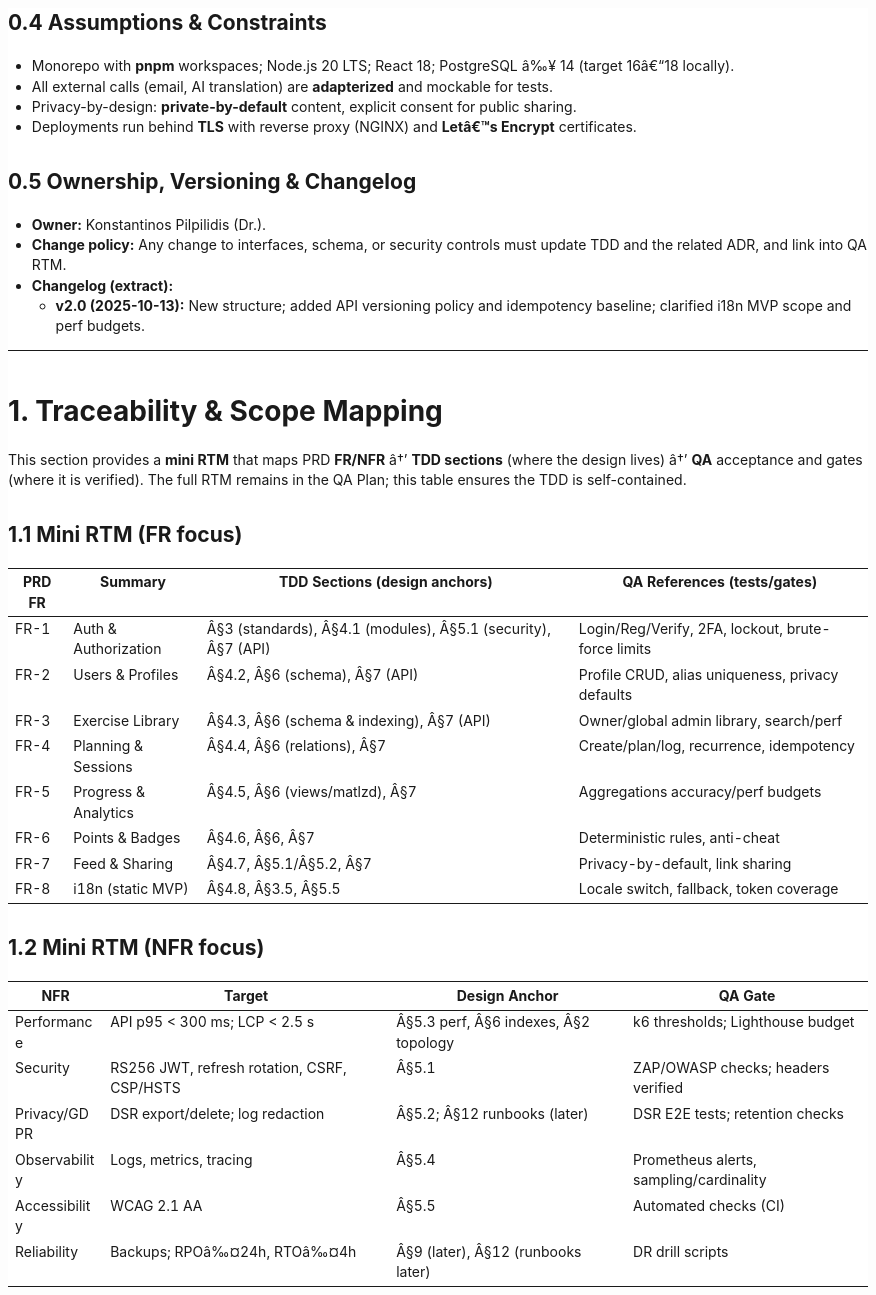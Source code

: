 ## 0.4 Assumptions & Constraints

- Monorepo with **pnpm** workspaces; Node.js 20 LTS; React 18; PostgreSQL â‰¥ 14 (target 16â€“18 locally).
- All external calls (email, AI translation) are **adapterized** and mockable for tests.
- Privacy-by-design: **private-by-default** content, explicit consent for public sharing.
- Deployments run behind **TLS** with reverse proxy (NGINX) and **Letâ€™s Encrypt** certificates.

## 0.5 Ownership, Versioning & Changelog

- **Owner:** Konstantinos Pilpilidis (Dr.).
- **Change policy:** Any change to interfaces, schema, or security controls must update TDD and the related ADR, and link into QA RTM.
- **Changelog (extract):**
  - **v2.0 (2025-10-13):** New structure; added API versioning policy and idempotency baseline; clarified i18n MVP scope and perf budgets.

---

# 1. Traceability & Scope Mapping

This section provides a **mini RTM** that maps PRD **FR/NFR** â†’ **TDD sections** (where the design lives) â†’ **QA** acceptance and gates (where it is verified). The full RTM remains in the QA Plan; this table ensures the TDD is self-contained.

## 1.1 Mini RTM (FR focus)

| PRD FR | Summary              | TDD Sections (design anchors)                                 | QA References (tests/gates)                        |
| ------ | -------------------- | ------------------------------------------------------------- | -------------------------------------------------- |
| FR-1   | Auth & Authorization | Â§3 (standards), Â§4.1 (modules), Â§5.1 (security), Â§7 (API) | Login/Reg/Verify, 2FA, lockout, brute-force limits |
| FR-2   | Users & Profiles     | Â§4.2, Â§6 (schema), Â§7 (API)                                | Profile CRUD, alias uniqueness, privacy defaults   |
| FR-3   | Exercise Library     | Â§4.3, Â§6 (schema & indexing), Â§7 (API)                     | Owner/global admin library, search/perf            |
| FR-4   | Planning & Sessions  | Â§4.4, Â§6 (relations), Â§7                                   | Create/plan/log, recurrence, idempotency           |
| FR-5   | Progress & Analytics | Â§4.5, Â§6 (views/matlzd), Â§7                                | Aggregations accuracy/perf budgets                 |
| FR-6   | Points & Badges      | Â§4.6, Â§6, Â§7                                               | Deterministic rules, anti-cheat                    |
| FR-7   | Feed & Sharing       | Â§4.7, Â§5.1/Â§5.2, Â§7                                       | Privacy-by-default, link sharing                   |
| FR-8   | i18n (static MVP)    | Â§4.8, Â§3.5, Â§5.5                                           | Locale switch, fallback, token coverage            |

## 1.2 Mini RTM (NFR focus)

| NFR           | Target                                      | Design Anchor                         | QA Gate                                 |
| ------------- | ------------------------------------------- | ------------------------------------- | --------------------------------------- |
| Performance   | API p95 < 300 ms; LCP < 2.5 s               | Â§5.3 perf, Â§6 indexes, Â§2 topology | k6 thresholds; Lighthouse budget        |
| Security      | RS256 JWT, refresh rotation, CSRF, CSP/HSTS | Â§5.1                                 | ZAP/OWASP checks; headers verified      |
| Privacy/GDPR  | DSR export/delete; log redaction            | Â§5.2; Â§12 runbooks (later)          | DSR E2E tests; retention checks         |
| Observability | Logs, metrics, tracing                      | Â§5.4                                 | Prometheus alerts, sampling/cardinality |
| Accessibility | WCAG 2.1 AA                                 | Â§5.5                                 | Automated checks (CI)                   |
| Reliability   | Backups; RPOâ‰¤24h, RTOâ‰¤4h                | Â§9 (later), Â§12 (runbooks later)    | DR drill scripts                        |
